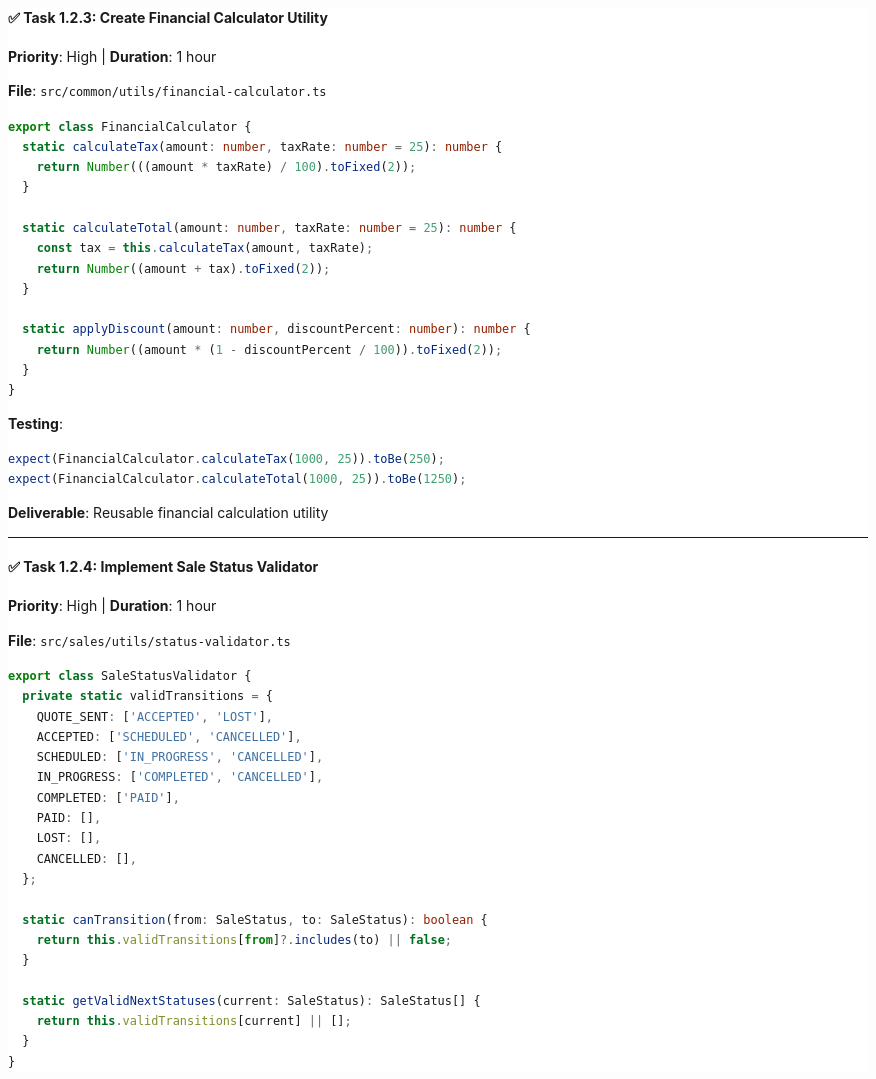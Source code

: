 #### ✅ Task 1.2.3: Create Financial Calculator Utility

**Priority**: High | **Duration**: 1 hour

**File**: `src/common/utils/financial-calculator.ts`

```typescript
export class FinancialCalculator {
  static calculateTax(amount: number, taxRate: number = 25): number {
    return Number(((amount * taxRate) / 100).toFixed(2));
  }

  static calculateTotal(amount: number, taxRate: number = 25): number {
    const tax = this.calculateTax(amount, taxRate);
    return Number((amount + tax).toFixed(2));
  }

  static applyDiscount(amount: number, discountPercent: number): number {
    return Number((amount * (1 - discountPercent / 100)).toFixed(2));
  }
}
```

**Testing**:
```typescript
expect(FinancialCalculator.calculateTax(1000, 25)).toBe(250);
expect(FinancialCalculator.calculateTotal(1000, 25)).toBe(1250);
```

**Deliverable**: Reusable financial calculation utility

---

#### ✅ Task 1.2.4: Implement Sale Status Validator

**Priority**: High | **Duration**: 1 hour

**File**: `src/sales/utils/status-validator.ts`

```typescript
export class SaleStatusValidator {
  private static validTransitions = {
    QUOTE_SENT: ['ACCEPTED', 'LOST'],
    ACCEPTED: ['SCHEDULED', 'CANCELLED'],
    SCHEDULED: ['IN_PROGRESS', 'CANCELLED'],
    IN_PROGRESS: ['COMPLETED', 'CANCELLED'],
    COMPLETED: ['PAID'],
    PAID: [],
    LOST: [],
    CANCELLED: [],
  };

  static canTransition(from: SaleStatus, to: SaleStatus): boolean {
    return this.validTransitions[from]?.includes(to) || false;
  }

  static getValidNextStatuses(current: SaleStatus): SaleStatus[] {
    return this.validTransitions[current] || [];
  }
}
```
